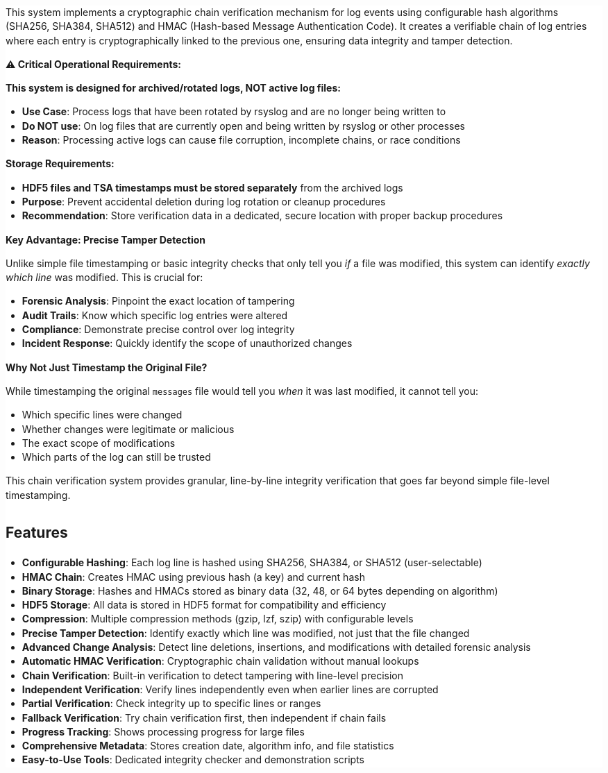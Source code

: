 This system implements a cryptographic chain verification mechanism for log events using configurable hash algorithms (SHA256, SHA384, SHA512) and HMAC (Hash-based Message Authentication Code). It creates a verifiable chain of log entries where each entry is cryptographically linked to the previous one, ensuring data integrity and tamper detection.

**⚠️ Critical Operational Requirements:**

**This system is designed for archived/rotated logs, NOT active log files:**
- **Use Case**: Process logs that have been rotated by rsyslog and are no longer being written to
- **Do NOT use**: On log files that are currently open and being written by rsyslog or other processes
- **Reason**: Processing active logs can cause file corruption, incomplete chains, or race conditions

**Storage Requirements:**
- **HDF5 files and TSA timestamps must be stored separately** from the archived logs
- **Purpose**: Prevent accidental deletion during log rotation or cleanup procedures
- **Recommendation**: Store verification data in a dedicated, secure location with proper backup procedures

**Key Advantage: Precise Tamper Detection**

Unlike simple file timestamping or basic integrity checks that only tell you *if* a file was modified, this system can identify *exactly which line* was modified. This is crucial for:

- **Forensic Analysis**: Pinpoint the exact location of tampering
- **Audit Trails**: Know which specific log entries were altered
- **Compliance**: Demonstrate precise control over log integrity
- **Incident Response**: Quickly identify the scope of unauthorized changes

**Why Not Just Timestamp the Original File?**

While timestamping the original `messages` file would tell you *when* it was last modified, it cannot tell you:
- Which specific lines were changed
- Whether changes were legitimate or malicious
- The exact scope of modifications
- Which parts of the log can still be trusted

This chain verification system provides granular, line-by-line integrity verification that goes far beyond simple file-level timestamping.

## Features

- **Configurable Hashing**: Each log line is hashed using SHA256, SHA384, or SHA512 (user-selectable)
- **HMAC Chain**: Creates HMAC using previous hash (a key) and current hash
- **Binary Storage**: Hashes and HMACs stored as binary data (32, 48, or 64 bytes depending on algorithm)
- **HDF5 Storage**: All data is stored in HDF5 format for compatibility and efficiency
- **Compression**: Multiple compression methods (gzip, lzf, szip) with configurable levels
- **Precise Tamper Detection**: Identify exactly which line was modified, not just that the file changed
- **Advanced Change Analysis**: Detect line deletions, insertions, and modifications with detailed forensic analysis
- **Automatic HMAC Verification**: Cryptographic chain validation without manual lookups
- **Chain Verification**: Built-in verification to detect tampering with line-level precision
- **Independent Verification**: Verify lines independently even when earlier lines are corrupted
- **Partial Verification**: Check integrity up to specific lines or ranges
- **Fallback Verification**: Try chain verification first, then independent if chain fails
- **Progress Tracking**: Shows processing progress for large files
- **Comprehensive Metadata**: Stores creation date, algorithm info, and file statistics
- **Easy-to-Use Tools**: Dedicated integrity checker and demonstration scripts

